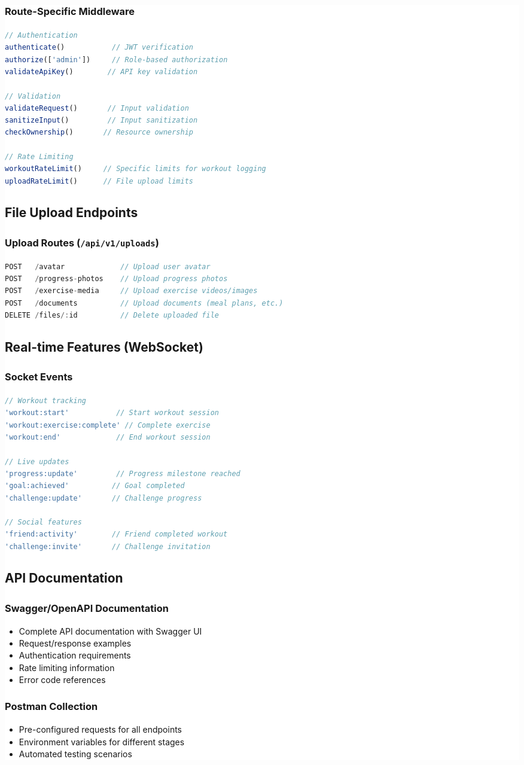 ### Route-Specific Middleware
```javascript
// Authentication
authenticate()           // JWT verification
authorize(['admin'])     // Role-based authorization
validateApiKey()        // API key validation

// Validation
validateRequest()       // Input validation
sanitizeInput()         // Input sanitization
checkOwnership()       // Resource ownership

// Rate Limiting
workoutRateLimit()     // Specific limits for workout logging
uploadRateLimit()      // File upload limits
```

## File Upload Endpoints

### Upload Routes (`/api/v1/uploads`)
```javascript
POST   /avatar             // Upload user avatar
POST   /progress-photos    // Upload progress photos
POST   /exercise-media     // Upload exercise videos/images
POST   /documents          // Upload documents (meal plans, etc.)
DELETE /files/:id          // Delete uploaded file
```

## Real-time Features (WebSocket)

### Socket Events
```javascript
// Workout tracking
'workout:start'           // Start workout session
'workout:exercise:complete' // Complete exercise
'workout:end'             // End workout session

// Live updates
'progress:update'         // Progress milestone reached
'goal:achieved'          // Goal completed
'challenge:update'       // Challenge progress

// Social features
'friend:activity'        // Friend completed workout
'challenge:invite'       // Challenge invitation
```

## API Documentation

### Swagger/OpenAPI Documentation
- Complete API documentation with Swagger UI
- Request/response examples
- Authentication requirements
- Rate limiting information
- Error code references

### Postman Collection
- Pre-configured requests for all endpoints
- Environment variables for different stages
- Automated testing scenarios